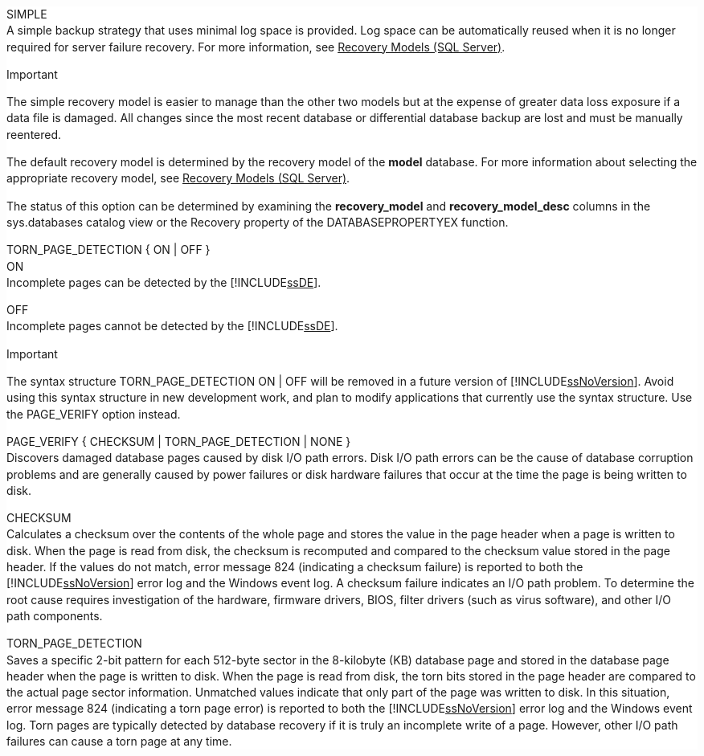  SIMPLE  
 A simple backup strategy that uses minimal log space is provided. Log space can be automatically reused when it is no longer required for server failure recovery. For more information, see [Recovery Models &#40;SQL Server&#41;](../../relational-databases/backup-restore/recovery-models-sql-server.md).  
  
> [!IMPORTANT]  
>  The simple recovery model is easier to manage than the other two models but at the expense of greater data loss exposure if a data file is damaged. All changes since the most recent database or differential database backup are lost and must be manually reentered.  
  
 The default recovery model is determined by the recovery model of the **model** database. For more information about selecting the appropriate recovery model, see [Recovery Models &#40;SQL Server&#41;](../../relational-databases/backup-restore/recovery-models-sql-server.md).  
  
 The status of this option can be determined by examining the **recovery_model** and **recovery_model_desc** columns in the sys.databases catalog view or the Recovery property of the DATABASEPROPERTYEX function.  
  
 TORN_PAGE_DETECTION { ON | OFF }  
 ON  
 Incomplete pages can be detected by the [!INCLUDE[ssDE](../../includes/ssde-md.md)].  
  
 OFF  
 Incomplete pages cannot be detected by the [!INCLUDE[ssDE](../../includes/ssde-md.md)].  
  
> [!IMPORTANT]  
>  The syntax structure TORN_PAGE_DETECTION ON | OFF will be removed in a future version of [!INCLUDE[ssNoVersion](../../includes/ssnoversion-md.md)]. Avoid using this syntax structure in new development work, and plan to modify applications that currently use the syntax structure. Use the PAGE_VERIFY option instead.  
  
 PAGE_VERIFY { CHECKSUM | TORN_PAGE_DETECTION | NONE }  
 Discovers damaged database pages caused by disk I/O path errors. Disk I/O path errors can be the cause of database corruption problems and are generally caused by power failures or disk hardware failures that occur at the time the page is being written to disk.  
  
 CHECKSUM  
 Calculates a checksum over the contents of the whole page and stores the value in the page header when a page is written to disk. When the page is read from disk, the checksum is recomputed and compared to the checksum value stored in the page header. If the values do not match, error message 824 (indicating a checksum failure) is reported to both the [!INCLUDE[ssNoVersion](../../includes/ssnoversion-md.md)] error log and the Windows event log. A checksum failure indicates an I/O path problem. To determine the root cause requires investigation of the hardware, firmware drivers, BIOS, filter drivers (such as virus software), and other I/O path components.  
  
 TORN_PAGE_DETECTION  
 Saves a specific 2-bit pattern for each 512-byte sector in the 8-kilobyte (KB) database page and stored in the database page header when the page is written to disk. When the page is read from disk, the torn bits stored in the page header are compared to the actual page sector information. Unmatched values indicate that only part of the page was written to disk. In this situation, error message 824 (indicating a torn page error) is reported to both the [!INCLUDE[ssNoVersion](../../includes/ssnoversion-md.md)] error log and the Windows event log. Torn pages are typically detected by database recovery if it is truly an incomplete write of a page. However, other I/O path failures can cause a torn page at any time.  
  